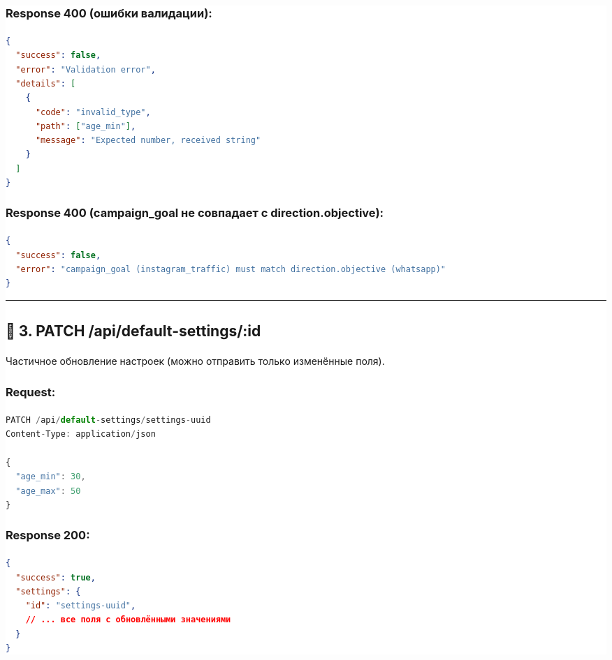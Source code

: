 ### Response 400 (ошибки валидации):
```json
{
  "success": false,
  "error": "Validation error",
  "details": [
    {
      "code": "invalid_type",
      "path": ["age_min"],
      "message": "Expected number, received string"
    }
  ]
}
```

### Response 400 (campaign_goal не совпадает с direction.objective):
```json
{
  "success": false,
  "error": "campaign_goal (instagram_traffic) must match direction.objective (whatsapp)"
}
```

---

## 📡 3. PATCH /api/default-settings/:id

Частичное обновление настроек (можно отправить только изменённые поля).

### Request:
```javascript
PATCH /api/default-settings/settings-uuid
Content-Type: application/json

{
  "age_min": 30,
  "age_max": 50
}
```

### Response 200:
```json
{
  "success": true,
  "settings": {
    "id": "settings-uuid",
    // ... все поля с обновлёнными значениями
  }
}
```
